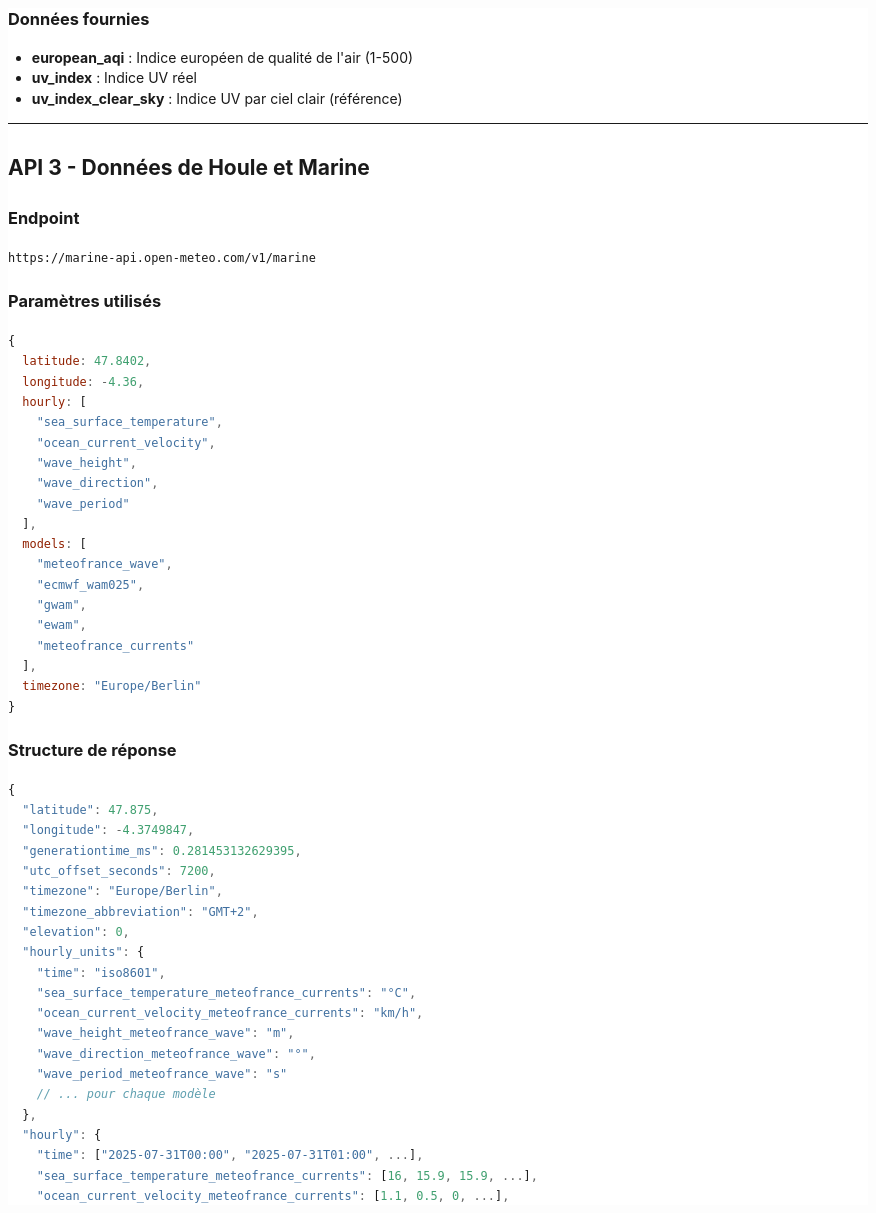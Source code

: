 ### Données fournies

- **european_aqi** : Indice européen de qualité de l'air (1-500)
- **uv_index** : Indice UV réel
- **uv_index_clear_sky** : Indice UV par ciel clair (référence)

---

## API 3 - Données de Houle et Marine

### Endpoint

```
https://marine-api.open-meteo.com/v1/marine
```

### Paramètres utilisés

```javascript
{
  latitude: 47.8402,
  longitude: -4.36,
  hourly: [
    "sea_surface_temperature",
    "ocean_current_velocity",
    "wave_height",
    "wave_direction",
    "wave_period"
  ],
  models: [
    "meteofrance_wave",
    "ecmwf_wam025",
    "gwam",
    "ewam",
    "meteofrance_currents"
  ],
  timezone: "Europe/Berlin"
}
```

### Structure de réponse

```javascript
{
  "latitude": 47.875,
  "longitude": -4.3749847,
  "generationtime_ms": 0.281453132629395,
  "utc_offset_seconds": 7200,
  "timezone": "Europe/Berlin",
  "timezone_abbreviation": "GMT+2",
  "elevation": 0,
  "hourly_units": {
    "time": "iso8601",
    "sea_surface_temperature_meteofrance_currents": "°C",
    "ocean_current_velocity_meteofrance_currents": "km/h",
    "wave_height_meteofrance_wave": "m",
    "wave_direction_meteofrance_wave": "°",
    "wave_period_meteofrance_wave": "s"
    // ... pour chaque modèle
  },
  "hourly": {
    "time": ["2025-07-31T00:00", "2025-07-31T01:00", ...],
    "sea_surface_temperature_meteofrance_currents": [16, 15.9, 15.9, ...],
    "ocean_current_velocity_meteofrance_currents": [1.1, 0.5, 0, ...],
```